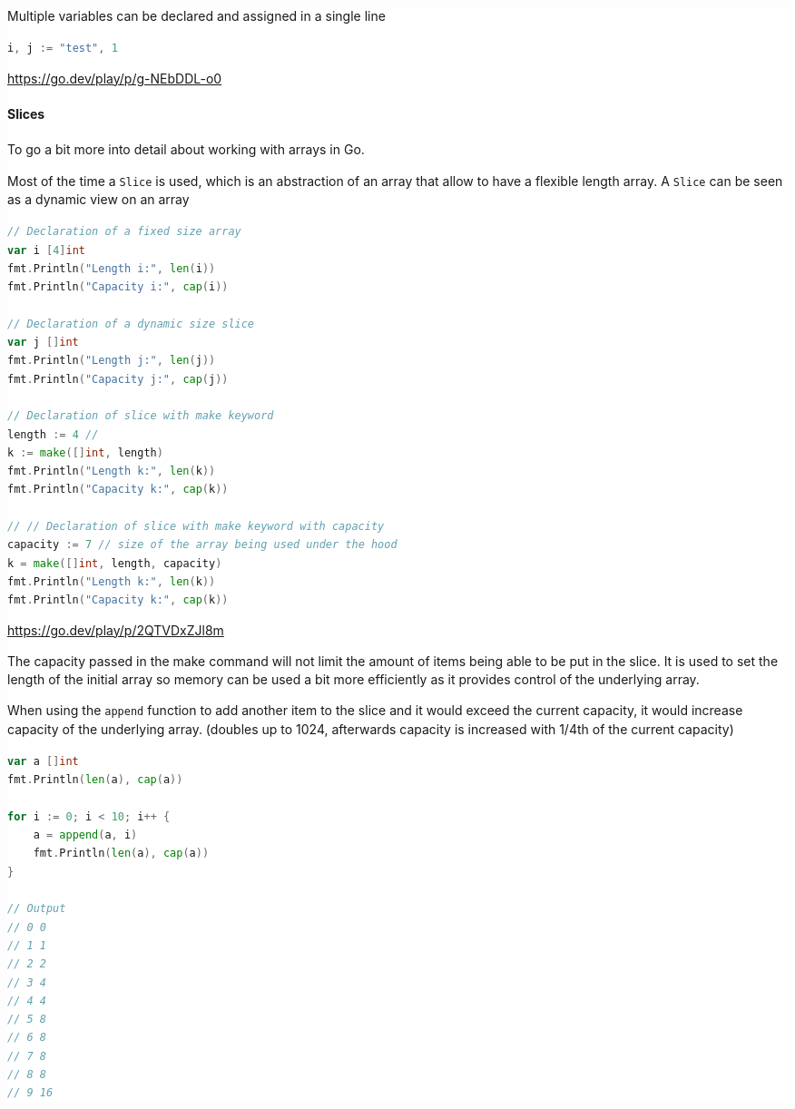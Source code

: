 Multiple variables can be declared and assigned in a single line
```go
i, j := "test", 1
```
https://go.dev/play/p/g-NEbDDL-o0

#### Slices

To go a bit more into detail about working with arrays in Go.

Most of the time a `Slice` is used, which is an abstraction of an array that allow to have a flexible length array.
A `Slice` can be seen as a dynamic view on an array

```go
// Declaration of a fixed size array
var i [4]int
fmt.Println("Length i:", len(i))
fmt.Println("Capacity i:", cap(i))

// Declaration of a dynamic size slice
var j []int
fmt.Println("Length j:", len(j))
fmt.Println("Capacity j:", cap(j))

// Declaration of slice with make keyword
length := 4 //
k := make([]int, length)
fmt.Println("Length k:", len(k))
fmt.Println("Capacity k:", cap(k))

// // Declaration of slice with make keyword with capacity
capacity := 7 // size of the array being used under the hood
k = make([]int, length, capacity)
fmt.Println("Length k:", len(k))
fmt.Println("Capacity k:", cap(k))
```
https://go.dev/play/p/2QTVDxZJl8m

The capacity passed in the make command will not limit the amount of items being able to be put in the slice. It is used to set the length of the initial array so memory can be used a bit more efficiently as it provides control of the underlying array.

When using the `append` function to add another item to the slice and it would exceed the current capacity, it would increase capacity of the underlying array. (doubles up to 1024, afterwards capacity is increased with 1/4th of the current capacity)

```go
var a []int
fmt.Println(len(a), cap(a))

for i := 0; i < 10; i++ {
	a = append(a, i)
	fmt.Println(len(a), cap(a))
}

// Output
// 0 0
// 1 1
// 2 2
// 3 4
// 4 4
// 5 8
// 6 8
// 7 8
// 8 8
// 9 16
```